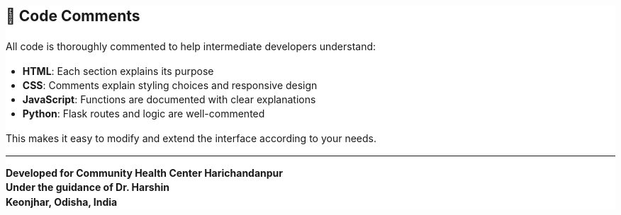 ## 📝 Code Comments

All code is thoroughly commented to help intermediate developers understand:
- **HTML**: Each section explains its purpose
- **CSS**: Comments explain styling choices and responsive design
- **JavaScript**: Functions are documented with clear explanations
- **Python**: Flask routes and logic are well-commented

This makes it easy to modify and extend the interface according to your needs.

---

**Developed for Community Health Center Harichandanpur**  
**Under the guidance of Dr. Harshin**  
**Keonjhar, Odisha, India**
